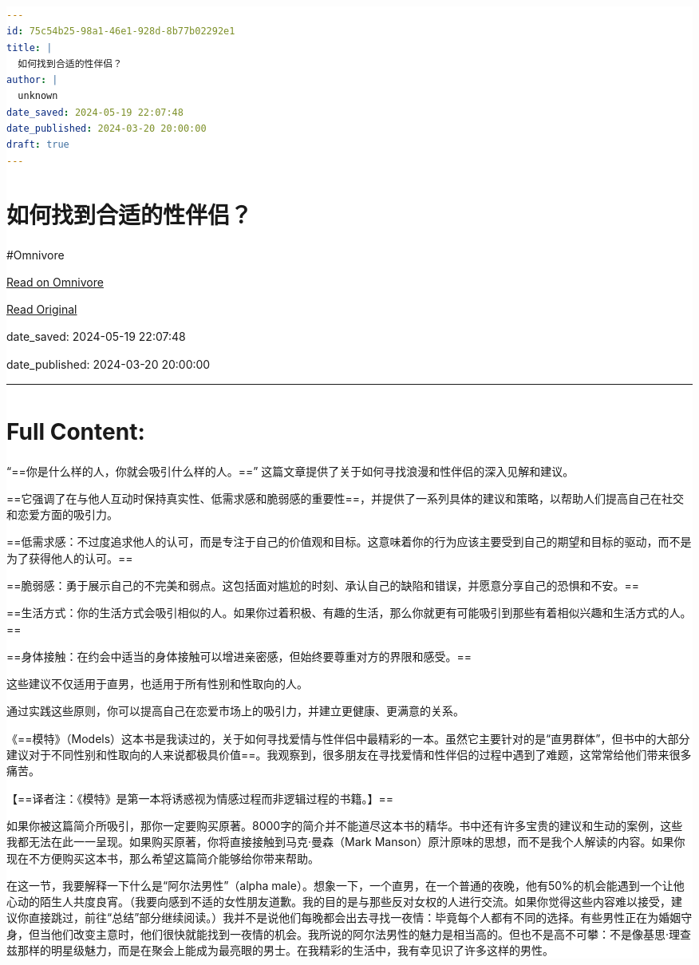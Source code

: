 ```yaml
---
id: 75c54b25-98a1-46e1-928d-8b77b02292e1
title: |
  如何找到合适的性伴侣？
author: |
  unknown
date_saved: 2024-05-19 22:07:48
date_published: 2024-03-20 20:00:00
draft: true
---
```


# 如何找到合适的性伴侣？
#Omnivore

[Read on Omnivore](https://omnivore.app/me/-18f93c14488)

[Read Original](https://www.notion.so/ouranswers/ee0bd6f9898c4ddd9edee88918bad706)

date_saved: 2024-05-19 22:07:48

date_published: 2024-03-20 20:00:00

--- 

# Full Content: 

“==你是什么样的人，你就会吸引什么样的人。==” 这篇文章提供了关于如何寻找浪漫和性伴侣的深入见解和建议。

==它强调了在与他人互动时保持真实性、低需求感和脆弱感的重要性==，并提供了一系列具体的建议和策略，以帮助人们提高自己在社交和恋爱方面的吸引力。

==低需求感：不过度追求他人的认可，而是专注于自己的价值观和目标。这意味着你的行为应该主要受到自己的期望和目标的驱动，而不是为了获得他人的认可。==

==脆弱感：勇于展示自己的不完美和弱点。这包括面对尴尬的时刻、承认自己的缺陷和错误，并愿意分享自己的恐惧和不安。==

==生活方式：你的生活方式会吸引相似的人。如果你过着积极、有趣的生活，那么你就更有可能吸引到那些有着相似兴趣和生活方式的人。==

==身体接触：在约会中适当的身体接触可以增进亲密感，但始终要尊重对方的界限和感受。==

这些建议不仅适用于直男，也适用于所有性别和性取向的人。

通过实践这些原则，你可以提高自己在恋爱市场上的吸引力，并建立更健康、更满意的关系。

《==模特》（Models）这本书是我读过的，关于如何寻找爱情与性伴侣中最精彩的一本。虽然它主要针对的是“直男群体”，但书中的大部分建议对于不同性别和性取向的人来说都极具价值==。我观察到，很多朋友在寻找爱情和性伴侣的过程中遇到了难题，这常常给他们带来很多痛苦。

【==译者注：《模特》是第一本将诱惑视为情感过程而非逻辑过程的书籍。】==

如果你被这篇简介所吸引，那你一定要购买原著。8000字的简介并不能道尽这本书的精华。书中还有许多宝贵的建议和生动的案例，这些我都无法在此一一呈现。如果购买原著，你将直接接触到马克·曼森（Mark Manson）原汁原味的思想，而不是我个人解读的内容。如果你现在不方便购买这本书，那么希望这篇简介能够给你带来帮助。

在这一节，我要解释一下什么是“阿尔法男性”（alpha male）。想象一下，一个直男，在一个普通的夜晚，他有50%的机会能遇到一个让他心动的陌生人共度良宵。（我要向感到不适的女性朋友道歉。我的目的是与那些反对女权的人进行交流。如果你觉得这些内容难以接受，建议你直接跳过，前往“总结”部分继续阅读。）我并不是说他们每晚都会出去寻找一夜情：毕竟每个人都有不同的选择。有些男性正在为婚姻守身，但当他们改变主意时，他们很快就能找到一夜情的机会。我所说的阿尔法男性的魅力是相当高的。但也不是高不可攀：不是像基思·理查兹那样的明星级魅力，而是在聚会上能成为最亮眼的男士。在我精彩的生活中，我有幸见识了许多这样的男性。
